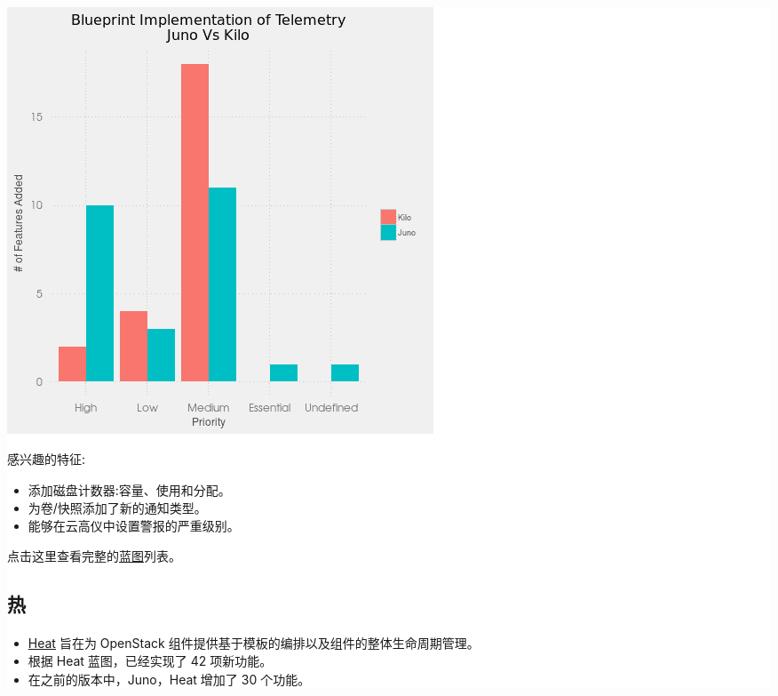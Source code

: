 ![telemetryK](img/3e2f58a650bd28e5493db69a22b3c0af.png)

感兴趣的特征:

*   添加磁盘计数器:容量、使用和分配。
*   为卷/快照添加了新的通知类型。
*   能够在云高仪中设置警报的严重级别。

点击这里查看完整的[蓝图](https://blueprints.launchpad.net/ceilometer/kilo)列表。

## 热

*   [Heat](https://wiki.openstack.org/wiki/Heat) 旨在为 OpenStack 组件提供基于模板的编排以及组件的整体生命周期管理。
*   根据 Heat 蓝图，已经实现了 42 项新功能。
*   在之前的版本中，Juno，Heat 增加了 30 个功能。
